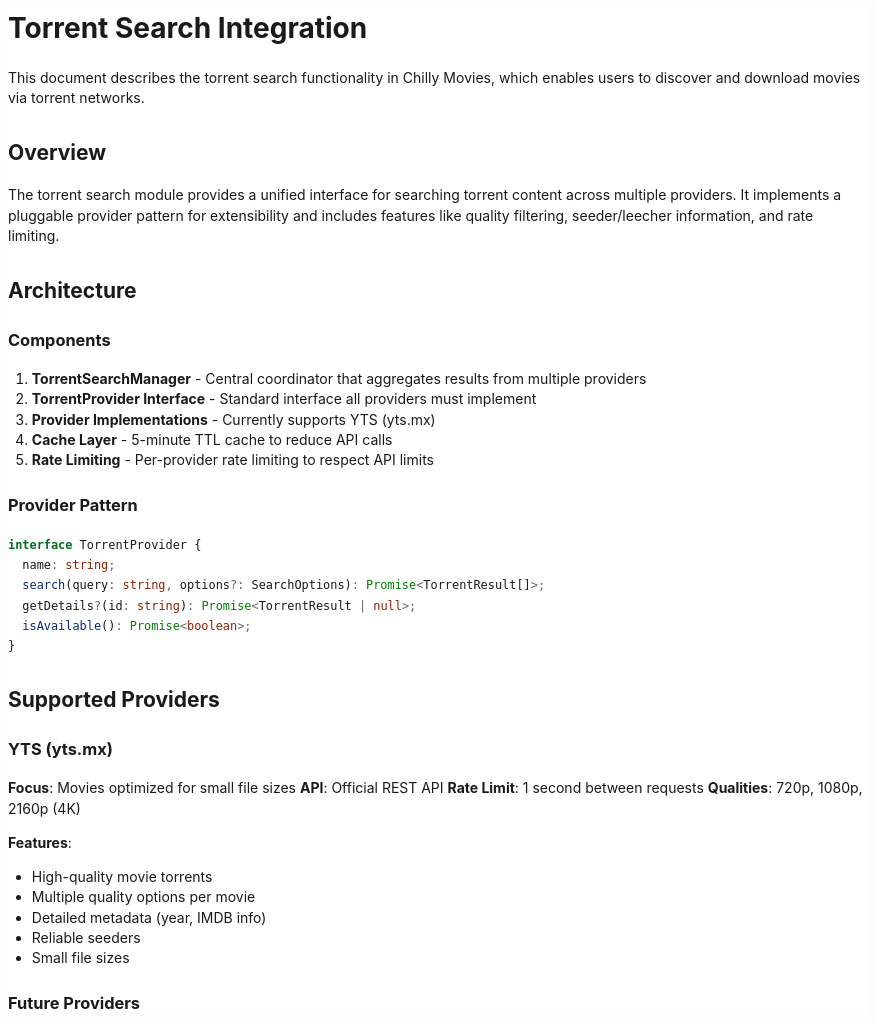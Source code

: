 # Torrent Search Integration

This document describes the torrent search functionality in Chilly Movies, which enables users to discover and download movies via torrent networks.

## Overview

The torrent search module provides a unified interface for searching torrent content across multiple providers. It implements a pluggable provider pattern for extensibility and includes features like quality filtering, seeder/leecher information, and rate limiting.

## Architecture

### Components

1. **TorrentSearchManager** - Central coordinator that aggregates results from multiple providers
2. **TorrentProvider Interface** - Standard interface all providers must implement
3. **Provider Implementations** - Currently supports YTS (yts.mx)
4. **Cache Layer** - 5-minute TTL cache to reduce API calls
5. **Rate Limiting** - Per-provider rate limiting to respect API limits

### Provider Pattern

```typescript
interface TorrentProvider {
  name: string;
  search(query: string, options?: SearchOptions): Promise<TorrentResult[]>;
  getDetails?(id: string): Promise<TorrentResult | null>;
  isAvailable(): Promise<boolean>;
}
```

## Supported Providers

### YTS (yts.mx)

**Focus**: Movies optimized for small file sizes
**API**: Official REST API
**Rate Limit**: 1 second between requests
**Qualities**: 720p, 1080p, 2160p (4K)

**Features**:
- High-quality movie torrents
- Multiple quality options per movie
- Detailed metadata (year, IMDB info)
- Reliable seeders
- Small file sizes

### Future Providers
